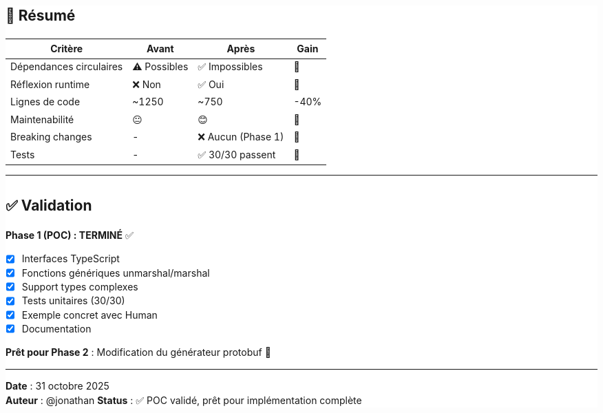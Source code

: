 
## 📝 Résumé

| Critère | Avant | Après | Gain |
|---------|-------|-------|------|
| Dépendances circulaires | ⚠️ Possibles | ✅ Impossibles | 🎯 |
| Réflexion runtime | ❌ Non | ✅ Oui | 🎯 |
| Lignes de code | ~1250 | ~750 | -40% |
| Maintenabilité | 😐 | 😊 | 🎯 |
| Breaking changes | - | ❌ Aucun (Phase 1) | 🎯 |
| Tests | - | ✅ 30/30 passent | 🎯 |

---

## ✅ Validation

**Phase 1 (POC) : TERMINÉ** ✅

- [x] Interfaces TypeScript
- [x] Fonctions génériques unmarshal/marshal
- [x] Support types complexes
- [x] Tests unitaires (30/30)
- [x] Exemple concret avec Human
- [x] Documentation

**Prêt pour Phase 2** : Modification du générateur protobuf 🚀

---

**Date** : 31 octobre 2025  
**Auteur** : @jonathan
**Status** : ✅ POC validé, prêt pour implémentation complète

